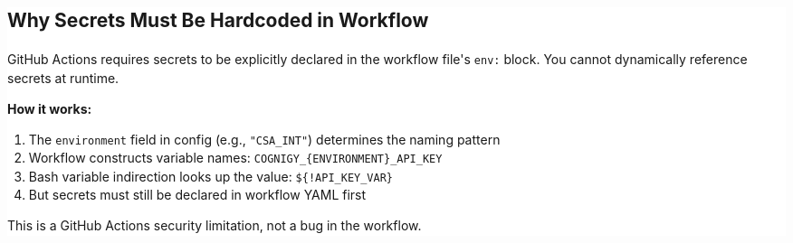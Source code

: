 ## Why Secrets Must Be Hardcoded in Workflow

GitHub Actions requires secrets to be explicitly declared in the workflow file's `env:` block. You cannot dynamically reference secrets at runtime.

**How it works:**
1. The `environment` field in config (e.g., `"CSA_INT"`) determines the naming pattern
2. Workflow constructs variable names: `COGNIGY_{ENVIRONMENT}_API_KEY`
3. Bash variable indirection looks up the value: `${!API_KEY_VAR}`
4. But secrets must still be declared in workflow YAML first

This is a GitHub Actions security limitation, not a bug in the workflow.
